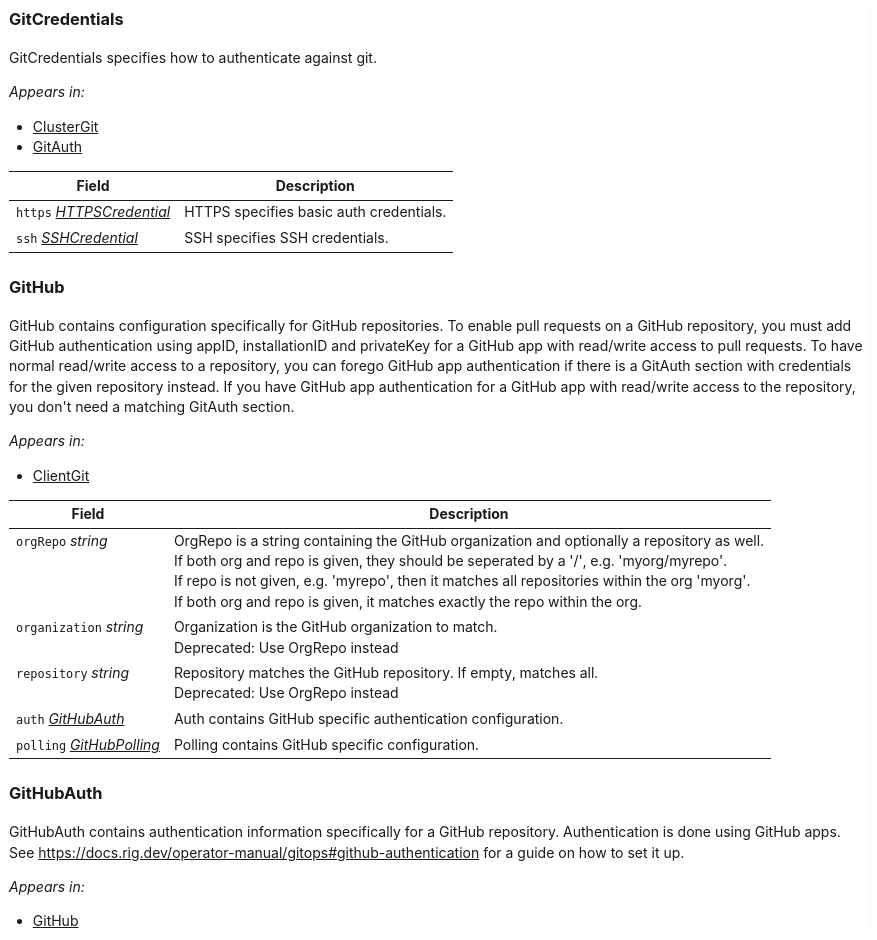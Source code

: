 
### GitCredentials



GitCredentials specifies how to authenticate against git.

_Appears in:_
- [ClusterGit](#clustergit)
- [GitAuth](#gitauth)

| Field | Description |
| --- | --- |
| `https` _[HTTPSCredential](#httpscredential)_ | HTTPS specifies basic auth credentials. |
| `ssh` _[SSHCredential](#sshcredential)_ | SSH specifies SSH credentials. |


### GitHub



GitHub contains configuration specifically for GitHub repositories.
To enable pull requests on a GitHub repository, you must add GitHub authentication
using appID, installationID and privateKey for a GitHub app with read/write access to
pull requests.
To have normal read/write access to a repository, you can forego GitHub app authentication
if there is a GitAuth section with credentials for the given repository instead.
If you have GitHub app authentication for a GitHub app with read/write access to the repository,
you don't need a matching GitAuth section.

_Appears in:_
- [ClientGit](#clientgit)

| Field | Description |
| --- | --- |
| `orgRepo` _string_ | OrgRepo is a string containing the GitHub organization and optionally a repository as well.<br />If both org and repo is given, they should be seperated by a '/', e.g. 'myorg/myrepo'.<br />If repo is not given, e.g. 'myrepo', then it matches all repositories within the org 'myorg'.<br />If both org and repo is given, it matches exactly the repo within the org. |
| `organization` _string_ | Organization is the GitHub organization to match.<br />Deprecated: Use OrgRepo instead |
| `repository` _string_ | Repository matches the GitHub repository. If empty, matches all.<br />Deprecated: Use OrgRepo instead |
| `auth` _[GitHubAuth](#githubauth)_ | Auth contains GitHub specific authentication configuration. |
| `polling` _[GitHubPolling](#githubpolling)_ | Polling contains GitHub specific configuration. |


### GitHubAuth



GitHubAuth contains authentication information specifically for a GitHub repository.
Authentication is done using GitHub apps. See https://docs.rig.dev/operator-manual/gitops#github-authentication
for a guide on how to set it up.

_Appears in:_
- [GitHub](#github)
